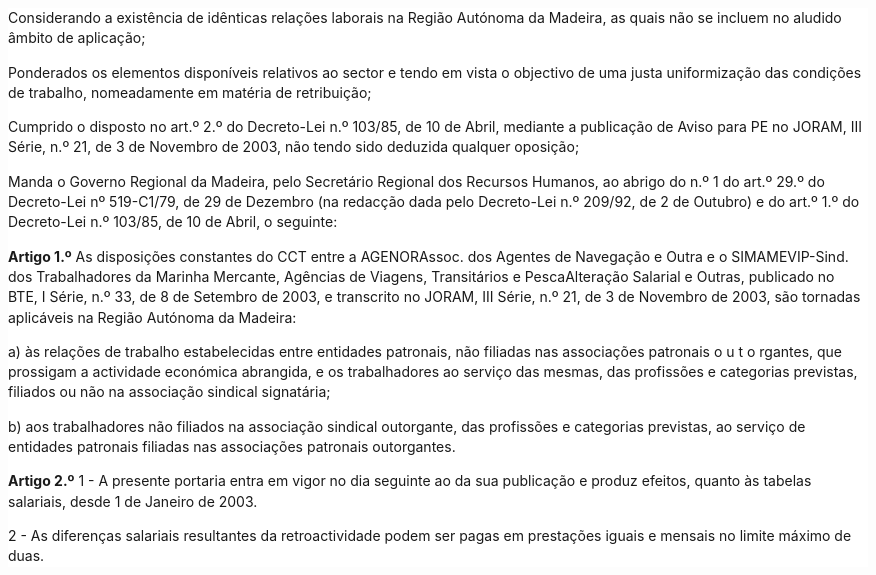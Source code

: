 
Considerando a existência de idênticas relações laborais
na Região Autónoma da Madeira, as quais não se incluem no
aludido âmbito de aplicação;


Ponderados os elementos disponíveis relativos ao sector
e tendo em vista o objectivo de uma justa uniformização das
condições de trabalho, nomeadamente em matéria de
retribuição;


Cumprido o disposto no art.º 2.º do Decreto-Lei n.º
103/85, de 10 de Abril, mediante a publicação de Aviso para
PE no JORAM, III Série, n.º 21, de 3 de Novembro de 2003,
não tendo sido deduzida qualquer oposição;


Manda o Governo Regional da Madeira, pelo Secretário
Regional dos Recursos Humanos, ao abrigo do n.º 1 do art.º
29.º do Decreto-Lei nº 519-C1/79, de 29 de Dezembro (na
redacção dada pelo Decreto-Lei n.º 209/92, de 2 de Outubro)
e do art.º 1.º do Decreto-Lei n.º 103/85, de 10 de Abril, o
seguinte:


**Artigo 1.º**
As disposições constantes do CCT entre a AGENORAssoc. dos Agentes de Navegação e Outra e o
SIMAMEVIP-Sind. dos Trabalhadores da Marinha
Mercante, Agências de Viagens, Transitários e PescaAlteração Salarial e Outras, publicado no BTE, I Série, n.º
33, de 8 de Setembro de 2003, e transcrito no JORAM, III
Série, n.º 21, de 3 de Novembro de 2003, são tornadas
aplicáveis na Região Autónoma da Madeira:


a) às relações de trabalho estabelecidas entre entidades
patronais, não filiadas nas associações patronais
o u t o rgantes, que prossigam a actividade económica
abrangida, e os trabalhadores ao serviço das mesmas, das
profissões e categorias previstas, filiados ou não na
associação sindical signatária;


b) aos trabalhadores não filiados na associação sindical
outorgante, das profissões e categorias previstas, ao serviço
de entidades patronais filiadas nas associações patronais
outorgantes.


**Artigo 2.º**
1 - A presente portaria entra em vigor no dia seguinte ao
da sua publicação e produz efeitos, quanto às tabelas
salariais, desde 1 de Janeiro de 2003.


2 - As diferenças salariais resultantes da retroactividade
podem ser pagas em prestações iguais e mensais no limite
máximo de duas.
